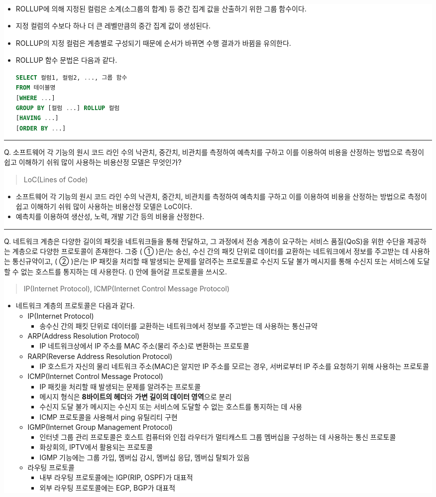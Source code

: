 - ROLLUP에 의해 지정된 컬럼은 소계(소그룹의 합계) 등 중간 집계 값을 산출하기 위한 그룹 함수이다.
- 지정 컬럼의 수보다 하나 더 큰 레벨만큼의 중간 집계 값이 생성된다.
- ROLLUP의 지정 컬럼은 계층별로 구성되기 때문에 순서가 바뀌면 수행 결과가 바뀜을 유의한다.
- ROLLUP 함수 문법은 다음과 같다.
    
    ```sql
    SELECT 컬럼1, 컬럼2, ..., 그룹 함수
    FROM 테이블명
    [WHERE ...]
    GROUP BY [컬럼 ...] ROLLUP 컬럼
    [HAVING ...]
    [ORDER BY ...]
    ```
    

---

Q. 소프트웨어 각 기능의 원시 코드 라인 수의 낙관치, 중간치, 비관치를 측정하여 예측치를 구하고 이를 이용하여 비용을 산정하는 방법으로 측정이 쉽고 이해하기 쉬워 많이 사용하는 비용산정 모델은 무엇인가?

> LoC(Lines of Code)
> 

- 소프트웨어 각 기능의 원시 코드 라인 수의 낙관치, 중간치, 비관치를 측정하여 예측치를 구하고 이를 이용하여 비용을 산정하는 방법으로 측정이 쉽고 이해하기 쉬워 많이 사용하는 비용산정 모델은 LoC이다.
- 예측치를 이용하여 생산성, 노력, 개발 기간 등의 비용을 산정한다.

---

Q. 네트워크 계층은 다양한 길이의 패킷을 네트워크들을 통해 전달하고, 그 과정에서 전송 계층이 요구하는 서비스 품질(QoS)을 위한 수단을 제공하는 계층으로 다양한 프로토콜이 존재한다. 그중 ( ① )은/는 송신, 수신 간의 패킷 단위로 데이터를 교환하는 네트워크에서 정보를 주고받는 데 사용하는 통신규약이고, ( ② )은/는 IP 패킷을 처리할 때 발생되는 문제를 알려주는 프로토콜로 수신지 도달 불가 메시지를 통해 수신지 또는 서비스에 도달할 수 없는 호스트를 통지하는 데 사용한다. () 안에 들어갈 프로토콜을 쓰시오.

> IP(Internet Protocol), ICMP(Internet Control Message Protocol)
> 

- 네트워크 계층의 프로토콜은 다음과 같다.
    - IP(Internet Protocol)
        - 송수신 간의 패킷 단위로 데이터를 교환하는 네트워크에서 정보를 주고받는 데 사용하는 통신규약
    - ARP(Address Resolution Protocol)
        - IP 네트워크상에서 IP 주소를 MAC 주소(물리 주소)로 변환하는 프로토콜
    - RARP(Reverse Address Resolution Protocol)
        - IP 호스트가 자신의 물리 네트워크 주소(MAC)은 알지만 IP 주소를 모르는 경우, 서버로부터 IP 주소를 요청하기 위해 사용하는 프로토콜
    - ICMP(Internet Control Message Protocol)
        - IP 패킷을 처리할 때 발생되는 문제를 알려주는 프로토콜
        - 메시지 형식은 **8바이트의 헤더**와 **가변 길이의 데이터 영역**으로 분리
        - 수신지 도달 불가 메시지는 수신지 또는 서비스에 도달할 수 없는 호스트를 통지하는 데 사용
        - ICMP 프로토콜을 사용해서 ping 유틸리티 구현
    - IGMP(Internet Group Management Protocol)
        - 인터넷 그룹 관리 프로토콜은 호스트 컴퓨터와 인접 라우터가 멀티캐스트 그룹 멤버십을 구성하는 데 사용하는 통신 프로토콜
        - 화상회의, IPTV에서 활용되는 프로토콜
        - IGMP 기능에는 그룹 가입, 멤버십 감시, 멤버십 응답, 멤버십 탈퇴가 있음
    - 라우팅 프로토콜
        - 내부 라우팅 프로토콜에는 IGP(RIP, OSPF)가 대표적
        - 외부 라우팅 프로토콜에는 EGP, BGP가 대표적
    